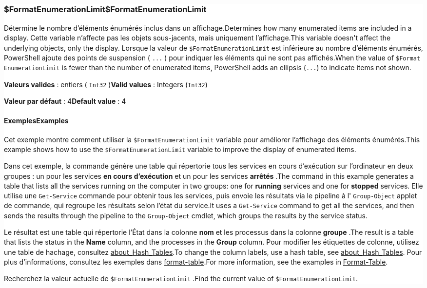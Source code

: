### <a name="formatenumerationlimit"></a><span data-ttu-id="cfbcf-286">\$FormatEnumerationLimit</span><span class="sxs-lookup"><span data-stu-id="cfbcf-286">\$FormatEnumerationLimit</span></span>

<span data-ttu-id="cfbcf-287">Détermine le nombre d’éléments énumérés inclus dans un affichage.</span><span class="sxs-lookup"><span data-stu-id="cfbcf-287">Determines how many enumerated items are included in a display.</span></span> <span data-ttu-id="cfbcf-288">Cette variable n’affecte pas les objets sous-jacents, mais uniquement l’affichage.</span><span class="sxs-lookup"><span data-stu-id="cfbcf-288">This variable doesn't affect the underlying objects, only the display.</span></span> <span data-ttu-id="cfbcf-289">Lorsque la valeur de `$FormatEnumerationLimit` est inférieure au nombre d’éléments énumérés, PowerShell ajoute des points de suspension ( `...` ) pour indiquer les éléments qui ne sont pas affichés.</span><span class="sxs-lookup"><span data-stu-id="cfbcf-289">When the value of `$FormatEnumerationLimit` is fewer than the number of enumerated items, PowerShell adds an ellipsis (`...`) to indicate items not shown.</span></span>

<span data-ttu-id="cfbcf-290">**Valeurs valides** : entiers ( `Int32` )</span><span class="sxs-lookup"><span data-stu-id="cfbcf-290">**Valid values** : Integers (`Int32`)</span></span>

<span data-ttu-id="cfbcf-291">**Valeur par défaut** : 4</span><span class="sxs-lookup"><span data-stu-id="cfbcf-291">**Default value** : 4</span></span>

#### <a name="examples"></a><span data-ttu-id="cfbcf-292">Exemples</span><span class="sxs-lookup"><span data-stu-id="cfbcf-292">Examples</span></span>

<span data-ttu-id="cfbcf-293">Cet exemple montre comment utiliser la `$FormatEnumerationLimit` variable pour améliorer l’affichage des éléments énumérés.</span><span class="sxs-lookup"><span data-stu-id="cfbcf-293">This example shows how to use the `$FormatEnumerationLimit` variable to improve the display of enumerated items.</span></span>

<span data-ttu-id="cfbcf-294">Dans cet exemple, la commande génère une table qui répertorie tous les services en cours d’exécution sur l’ordinateur en deux groupes : un pour les services **en cours d’exécution** et un pour les services **arrêtés** .</span><span class="sxs-lookup"><span data-stu-id="cfbcf-294">The command in this example generates a table that lists all the services running on the computer in two groups: one for **running** services and one for **stopped** services.</span></span> <span data-ttu-id="cfbcf-295">Elle utilise une `Get-Service` commande pour obtenir tous les services, puis envoie les résultats via le pipeline à l' `Group-Object` applet de commande, qui regroupe les résultats selon l’état du service.</span><span class="sxs-lookup"><span data-stu-id="cfbcf-295">It uses a `Get-Service` command to get all the services, and then sends the results through the pipeline to the `Group-Object` cmdlet, which groups the results by the service status.</span></span>

<span data-ttu-id="cfbcf-296">Le résultat est une table qui répertorie l’État dans la colonne **nom** et les processus dans la colonne **groupe** .</span><span class="sxs-lookup"><span data-stu-id="cfbcf-296">The result is a table that lists the status in the **Name** column, and the processes in the **Group** column.</span></span> <span data-ttu-id="cfbcf-297">Pour modifier les étiquettes de colonne, utilisez une table de hachage, consultez [about_Hash_Tables](about_Hash_Tables.md).</span><span class="sxs-lookup"><span data-stu-id="cfbcf-297">To change the column labels, use a hash table, see [about_Hash_Tables](about_Hash_Tables.md).</span></span> <span data-ttu-id="cfbcf-298">Pour plus d’informations, consultez les exemples dans [format-table](xref:Microsoft.PowerShell.Utility.Format-Table).</span><span class="sxs-lookup"><span data-stu-id="cfbcf-298">For more information, see the examples in [Format-Table](xref:Microsoft.PowerShell.Utility.Format-Table).</span></span>

<span data-ttu-id="cfbcf-299">Recherchez la valeur actuelle de `$FormatEnumerationLimit` .</span><span class="sxs-lookup"><span data-stu-id="cfbcf-299">Find the current value of `$FormatEnumerationLimit`.</span></span>
